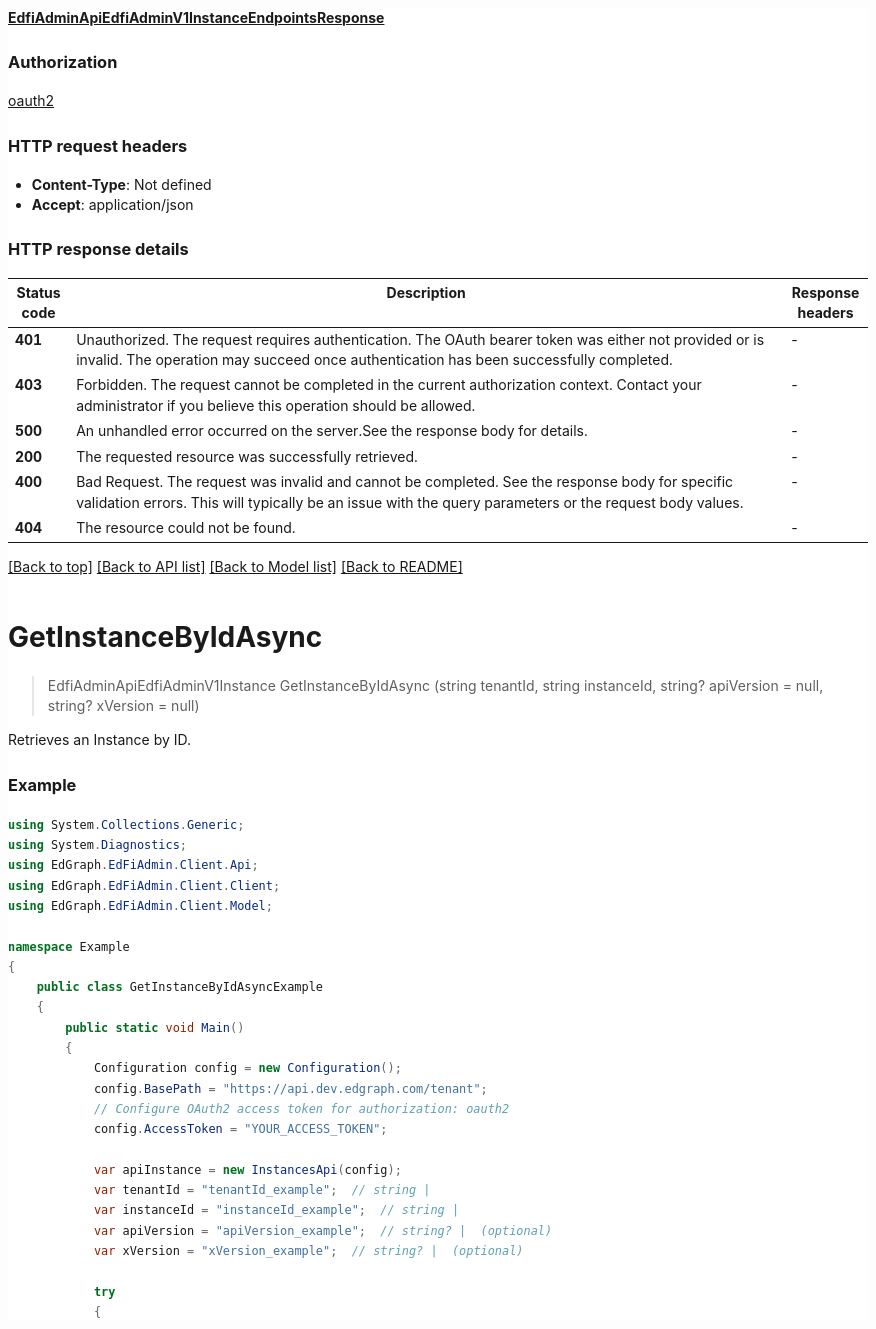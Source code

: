 [**EdfiAdminApiEdfiAdminV1InstanceEndpointsResponse**](EdfiAdminApiEdfiAdminV1InstanceEndpointsResponse.md)

### Authorization

[oauth2](../README.md#oauth2)

### HTTP request headers

 - **Content-Type**: Not defined
 - **Accept**: application/json


### HTTP response details
| Status code | Description | Response headers |
|-------------|-------------|------------------|
| **401** | Unauthorized. The request requires authentication. The OAuth bearer token was either not provided or is invalid. The operation may succeed once authentication has been successfully completed. |  -  |
| **403** | Forbidden. The request cannot be completed in the current authorization context. Contact your administrator if you believe this operation should be allowed. |  -  |
| **500** | An unhandled error occurred on the server.See the response body for details. |  -  |
| **200** | The requested resource was successfully retrieved. |  -  |
| **400** | Bad Request. The request was invalid and cannot be completed. See the response body for specific validation errors. This will typically be an issue with the query parameters or the request body values. |  -  |
| **404** | The resource could not be found. |  -  |

[[Back to top]](#) [[Back to API list]](../README.md#documentation-for-api-endpoints) [[Back to Model list]](../README.md#documentation-for-models) [[Back to README]](../README.md)

<a id="getinstancebyidasync"></a>
# **GetInstanceByIdAsync**
> EdfiAdminApiEdfiAdminV1Instance GetInstanceByIdAsync (string tenantId, string instanceId, string? apiVersion = null, string? xVersion = null)

Retrieves an Instance by ID.

### Example
```csharp
using System.Collections.Generic;
using System.Diagnostics;
using EdGraph.EdFiAdmin.Client.Api;
using EdGraph.EdFiAdmin.Client.Client;
using EdGraph.EdFiAdmin.Client.Model;

namespace Example
{
    public class GetInstanceByIdAsyncExample
    {
        public static void Main()
        {
            Configuration config = new Configuration();
            config.BasePath = "https://api.dev.edgraph.com/tenant";
            // Configure OAuth2 access token for authorization: oauth2
            config.AccessToken = "YOUR_ACCESS_TOKEN";

            var apiInstance = new InstancesApi(config);
            var tenantId = "tenantId_example";  // string | 
            var instanceId = "instanceId_example";  // string | 
            var apiVersion = "apiVersion_example";  // string? |  (optional) 
            var xVersion = "xVersion_example";  // string? |  (optional) 

            try
            {
```